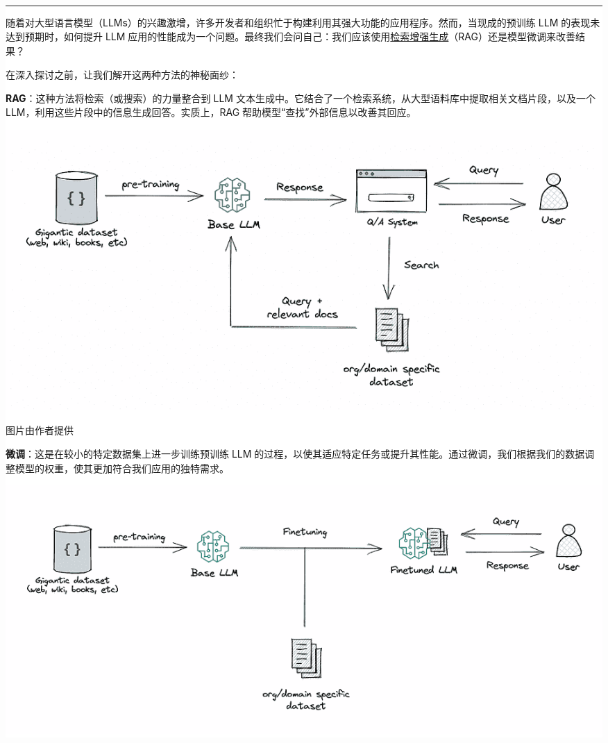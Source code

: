 * * *

随着对大型语言模型（LLMs）的兴趣激增，许多开发者和组织忙于构建利用其强大功能的应用程序。然而，当现成的预训练 LLM 的表现未达到预期时，如何提升 LLM 应用的性能成为一个问题。最终我们会问自己：我们应该使用[检索增强生成](https://arxiv.org/abs/2005.11401)（RAG）还是模型微调来改善结果？

在深入探讨之前，让我们解开这两种方法的神秘面纱：

**RAG**：这种方法将检索（或搜索）的力量整合到 LLM 文本生成中。它结合了一个检索系统，从大型语料库中提取相关文档片段，以及一个 LLM，利用这些片段中的信息生成回答。实质上，RAG 帮助模型“查找”外部信息以改善其回应。

![RAG 与微调：哪个是提升您的 LLM 应用的最佳工具？](img/4385d321c30dc36b47d8ba379eb8148d.png)

图片由作者提供

**微调**：这是在较小的特定数据集上进一步训练预训练 LLM 的过程，以使其适应特定任务或提升其性能。通过微调，我们根据我们的数据调整模型的权重，使其更加符合我们应用的独特需求。

![RAG 与微调：哪个是提升您的 LLM 应用的最佳工具？](img/040e9b6d708df60dcae9372abcb76700.png)
